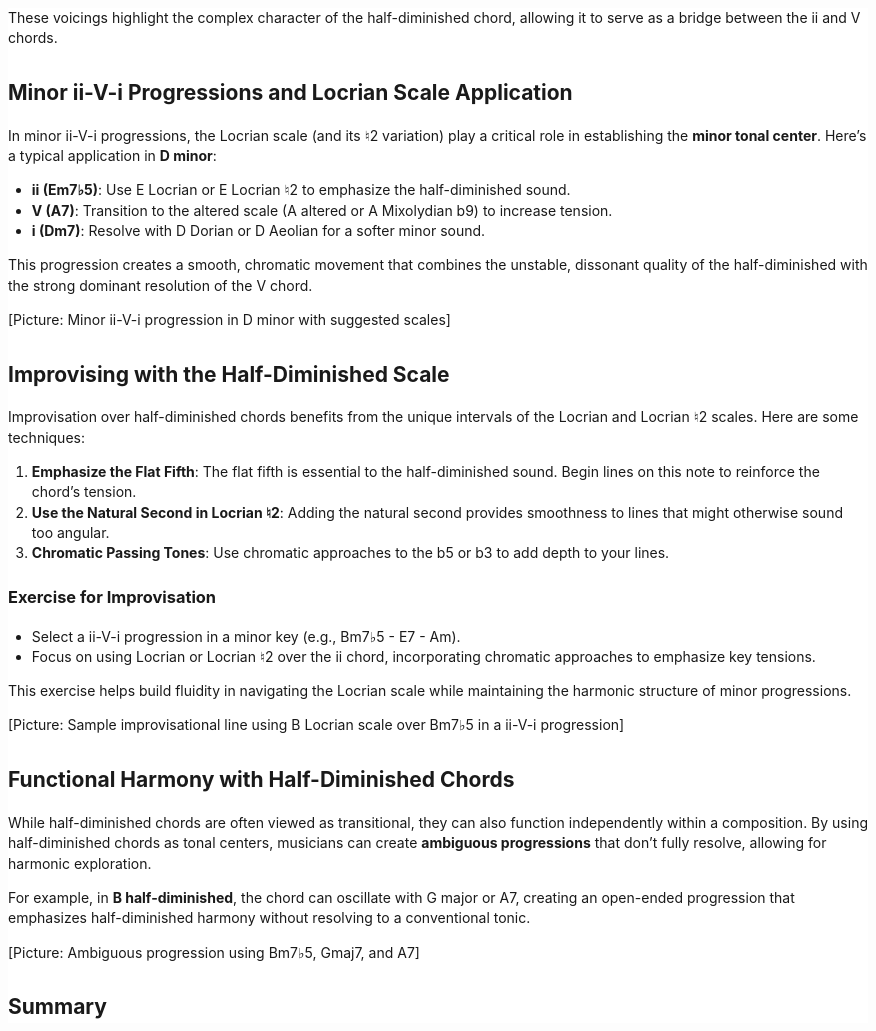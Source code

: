 These voicings highlight the complex character of the half-diminished chord, allowing it to serve as a bridge between the ii and V chords.

## Minor ii-V-i Progressions and Locrian Scale Application

In minor ii-V-i progressions, the Locrian scale (and its ♮2 variation) play a critical role in establishing the **minor tonal center**. Here’s a typical application in **D minor**:

- **ii (Em7♭5)**: Use E Locrian or E Locrian ♮2 to emphasize the half-diminished sound.
- **V (A7)**: Transition to the altered scale (A altered or A Mixolydian b9) to increase tension.
- **i (Dm7)**: Resolve with D Dorian or D Aeolian for a softer minor sound.

This progression creates a smooth, chromatic movement that combines the unstable, dissonant quality of the half-diminished with the strong dominant resolution of the V chord.

[Picture: Minor ii-V-i progression in D minor with suggested scales]

## Improvising with the Half-Diminished Scale

Improvisation over half-diminished chords benefits from the unique intervals of the Locrian and Locrian ♮2 scales. Here are some techniques:

1. **Emphasize the Flat Fifth**: The flat fifth is essential to the half-diminished sound. Begin lines on this note to reinforce the chord’s tension.
2. **Use the Natural Second in Locrian ♮2**: Adding the natural second provides smoothness to lines that might otherwise sound too angular.
3. **Chromatic Passing Tones**: Use chromatic approaches to the b5 or b3 to add depth to your lines.

### Exercise for Improvisation

- Select a ii-V-i progression in a minor key (e.g., Bm7♭5 - E7 - Am).
- Focus on using Locrian or Locrian ♮2 over the ii chord, incorporating chromatic approaches to emphasize key tensions.

This exercise helps build fluidity in navigating the Locrian scale while maintaining the harmonic structure of minor progressions.

[Picture: Sample improvisational line using B Locrian scale over Bm7♭5 in a ii-V-i progression]

## Functional Harmony with Half-Diminished Chords

While half-diminished chords are often viewed as transitional, they can also function independently within a composition. By using half-diminished chords as tonal centers, musicians can create **ambiguous progressions** that don’t fully resolve, allowing for harmonic exploration.

For example, in **B half-diminished**, the chord can oscillate with G major or A7, creating an open-ended progression that emphasizes half-diminished harmony without resolving to a conventional tonic.

[Picture: Ambiguous progression using Bm7♭5, Gmaj7, and A7]

## Summary
